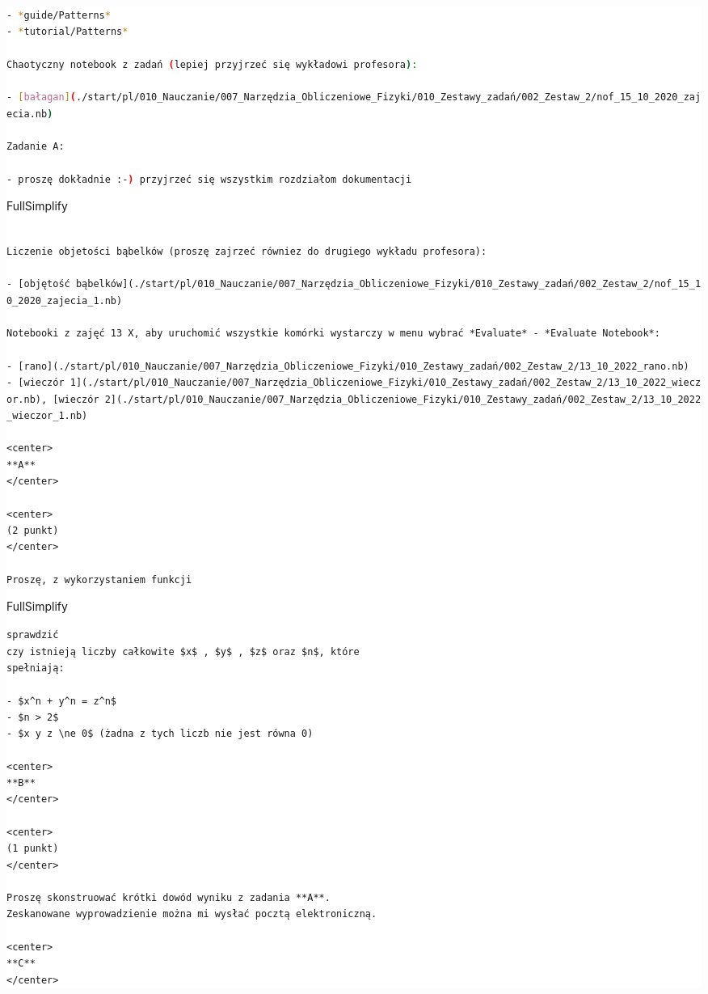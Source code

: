  ```bash
- *guide/Patterns*
- *tutorial/Patterns*

Chaotyczny notebook z zadań (lepiej przyjrzeć się wykładowi profesora):

- [bałagan](./start/pl/010_Nauczanie/007_Narzędzia_Obliczeniowe_Fizyki/010_Zestawy_zadań/002_Zestaw_2/nof_15_10_2020_zajecia.nb)

Zadanie A:

- proszę dokładnie :-) przyjrzeć się wszystkim rozdziałom dokumentacji  
```
FullSimplify
```

Liczenie objetości bąbelków (proszę zajrzeć równiez do drugiego wykładu profesora):

- [objętość bąbelków](./start/pl/010_Nauczanie/007_Narzędzia_Obliczeniowe_Fizyki/010_Zestawy_zadań/002_Zestaw_2/nof_15_10_2020_zajecia_1.nb)

Notebooki z zajęć 13 X, aby uruchomić wszystkie komórki wystarczy w menu wybrać *Evaluate* - *Evaluate Notebook*:

- [rano](./start/pl/010_Nauczanie/007_Narzędzia_Obliczeniowe_Fizyki/010_Zestawy_zadań/002_Zestaw_2/13_10_2022_rano.nb)
- [wieczór 1](./start/pl/010_Nauczanie/007_Narzędzia_Obliczeniowe_Fizyki/010_Zestawy_zadań/002_Zestaw_2/13_10_2022_wieczor.nb), [wieczór 2](./start/pl/010_Nauczanie/007_Narzędzia_Obliczeniowe_Fizyki/010_Zestawy_zadań/002_Zestaw_2/13_10_2022_wieczor_1.nb)

<center>
**A**
</center>

<center>
(2 punkt)
</center>

Proszę, z wykorzystaniem funkcji 
```
FullSimplify
```
sprawdzić
czy istnieją liczby całkowite $x$ , $y$ , $z$ oraz $n$, które
spełniają:

- $x^n + y^n = z^n$
- $n > 2$
- $x y z \ne 0$ (żadna z tych liczb nie jest równa 0)

<center>
**B**
</center>

<center>
(1 punkt)
</center>

Proszę skonstruować krótki dowód wyniku z zadania **A**. 
Zeskanowane wyprowadzienie można mi wysłać pocztą elektroniczną.

<center>
**C**
</center>

```